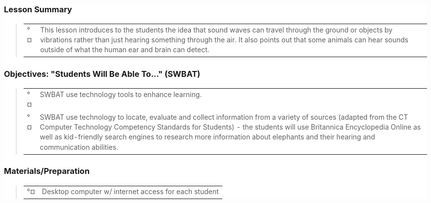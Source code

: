 <h3>
  Lesson Summary
 </h3>
<blockquote>
  <dl>
   <table border="0">
    <tr>
     <td>
      °¤
     </td>
     <td>
      This lesson introduces to the students the idea that sound waves can travel through the ground or objects by vibrations rather than just hearing something through the air. It also points out that some animals can hear sounds outside of what the human ear and brain can detect.
     </td>
    </tr>
   </table>
  </dl>
 </blockquote>
<h3>
  Objectives: "Students Will Be Able To…" (SWBAT)
 </h3>
<blockquote>
  <dl>
   <table border="0">
    <tr>
     <td>
      °¤
     </td>
     <td>
      SWBAT use technology tools to enhance learning.
     </td>
    </tr>
    <tr>
     <td>
      °¤
     </td>
     <td>
      SWBAT use technology to locate, evaluate and collect information from a variety of sources (adapted from the CT Computer Technology Competency Standards for Students) - the students will use Britannica Encyclopedia Online as well as kid-friendly search engines to research more information about elephants and their hearing and communication abilities.
     </td>
    </tr>
   </table>
  </dl>
 </blockquote>
<h3>
  Materials/Preparation
 </h3>
<blockquote>
  <dl>
   <table border="0">
    <tr>
     <td>
      °¤
     </td>
     <td>
      Desktop computer w/ internet access for each student
     </td>
    </tr>
   </table>
  </dl>
 </blockquote>